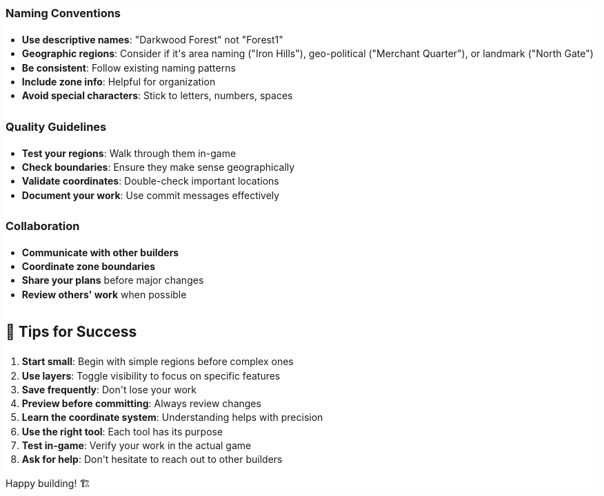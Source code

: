 ### Naming Conventions
- **Use descriptive names**: "Darkwood Forest" not "Forest1"
- **Geographic regions**: Consider if it's area naming ("Iron Hills"), geo-political ("Merchant Quarter"), or landmark ("North Gate")
- **Be consistent**: Follow existing naming patterns
- **Include zone info**: Helpful for organization
- **Avoid special characters**: Stick to letters, numbers, spaces

### Quality Guidelines
- **Test your regions**: Walk through them in-game
- **Check boundaries**: Ensure they make sense geographically
- **Validate coordinates**: Double-check important locations
- **Document your work**: Use commit messages effectively

### Collaboration
- **Communicate with other builders**
- **Coordinate zone boundaries**
- **Share your plans** before major changes
- **Review others' work** when possible

## 🎯 Tips for Success

1. **Start small**: Begin with simple regions before complex ones
2. **Use layers**: Toggle visibility to focus on specific features
3. **Save frequently**: Don't lose your work
4. **Preview before committing**: Always review changes
5. **Learn the coordinate system**: Understanding helps with precision
6. **Use the right tool**: Each tool has its purpose
7. **Test in-game**: Verify your work in the actual game
8. **Ask for help**: Don't hesitate to reach out to other builders

Happy building! 🏗️
